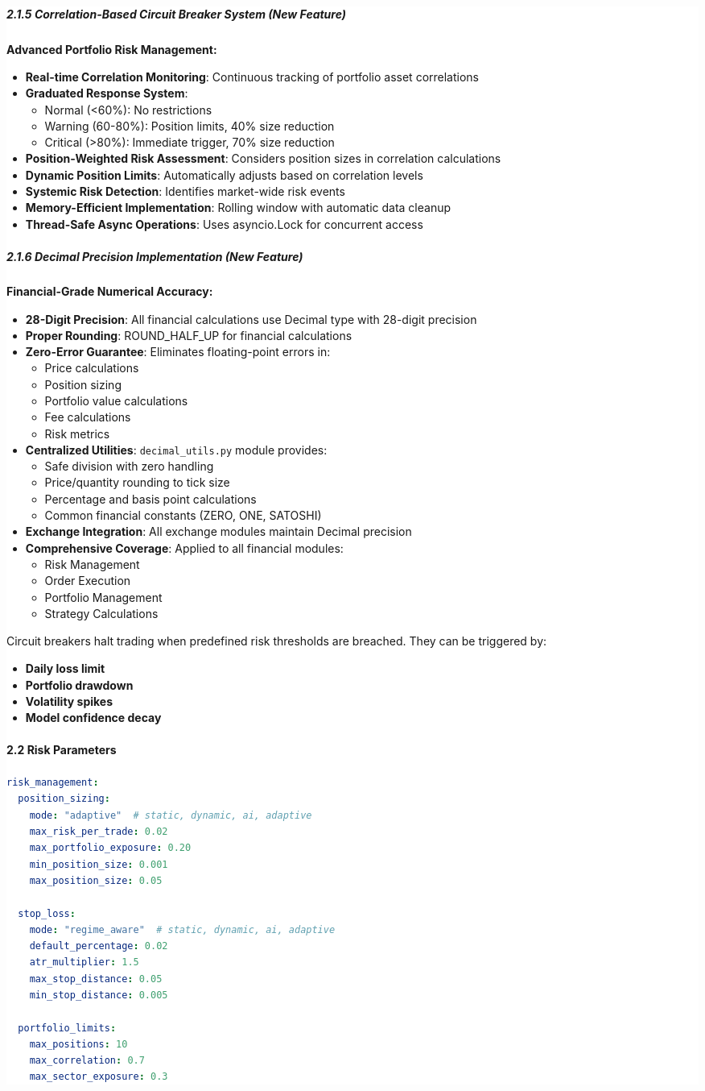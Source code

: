 ##### 2.1.5 Correlation-Based Circuit Breaker System (New Feature)
**Advanced Portfolio Risk Management:**
- **Real-time Correlation Monitoring**: Continuous tracking of portfolio asset correlations
- **Graduated Response System**: 
  - Normal (<60%): No restrictions
  - Warning (60-80%): Position limits, 40% size reduction
  - Critical (>80%): Immediate trigger, 70% size reduction
- **Position-Weighted Risk Assessment**: Considers position sizes in correlation calculations
- **Dynamic Position Limits**: Automatically adjusts based on correlation levels
- **Systemic Risk Detection**: Identifies market-wide risk events
- **Memory-Efficient Implementation**: Rolling window with automatic data cleanup
- **Thread-Safe Async Operations**: Uses asyncio.Lock for concurrent access

##### 2.1.6 Decimal Precision Implementation (New Feature)
**Financial-Grade Numerical Accuracy:**
- **28-Digit Precision**: All financial calculations use Decimal type with 28-digit precision
- **Proper Rounding**: ROUND_HALF_UP for financial calculations
- **Zero-Error Guarantee**: Eliminates floating-point errors in:
  - Price calculations
  - Position sizing
  - Portfolio value calculations
  - Fee calculations
  - Risk metrics
- **Centralized Utilities**: `decimal_utils.py` module provides:
  - Safe division with zero handling
  - Price/quantity rounding to tick size
  - Percentage and basis point calculations
  - Common financial constants (ZERO, ONE, SATOSHI)
- **Exchange Integration**: All exchange modules maintain Decimal precision
- **Comprehensive Coverage**: Applied to all financial modules:
  - Risk Management
  - Order Execution
  - Portfolio Management
  - Strategy Calculations

Circuit breakers halt trading when predefined risk thresholds are breached. They can be triggered by:
- **Daily loss limit**
- **Portfolio drawdown**
- **Volatility spikes**
- **Model confidence decay**

#### 2.2 Risk Parameters
```yaml
risk_management:
  position_sizing:
    mode: "adaptive"  # static, dynamic, ai, adaptive
    max_risk_per_trade: 0.02
    max_portfolio_exposure: 0.20
    min_position_size: 0.001
    max_position_size: 0.05
  
  stop_loss:
    mode: "regime_aware"  # static, dynamic, ai, adaptive
    default_percentage: 0.02
    atr_multiplier: 1.5
    max_stop_distance: 0.05
    min_stop_distance: 0.005
  
  portfolio_limits:
    max_positions: 10
    max_correlation: 0.7
    max_sector_exposure: 0.3
```